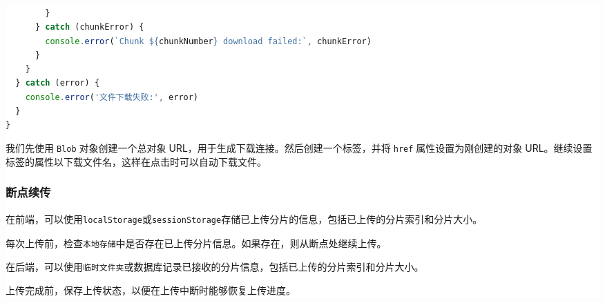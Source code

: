 ```js
        }
      } catch (chunkError) {
        console.error(`Chunk ${chunkNumber} download failed:`, chunkError)
      }
    }
  } catch (error) {
    console.error('文件下载失败:', error)
  }
}
```

我们先使用 `Blob` 对象创建一个总对象 URL，用于生成下载连接。然后创建一个标签，并将 `href` 属性设置为刚创建的对象 URL。继续设置标签的属性以下载文件名，这样在点击时可以自动下载文件。

### 断点续传

在前端，可以使用`localStorage`或`sessionStorage`存储已上传分片的信息，包括已上传的分片索引和分片大小。

每次上传前，检查`本地存储`中是否存在已上传分片信息。如果存在，则从断点处继续上传。

在后端，可以使用`临时文件夹`或数据库记录已接收的分片信息，包括已上传的分片索引和分片大小。

上传完成前，保存上传状态，以便在上传中断时能够恢复上传进度。
